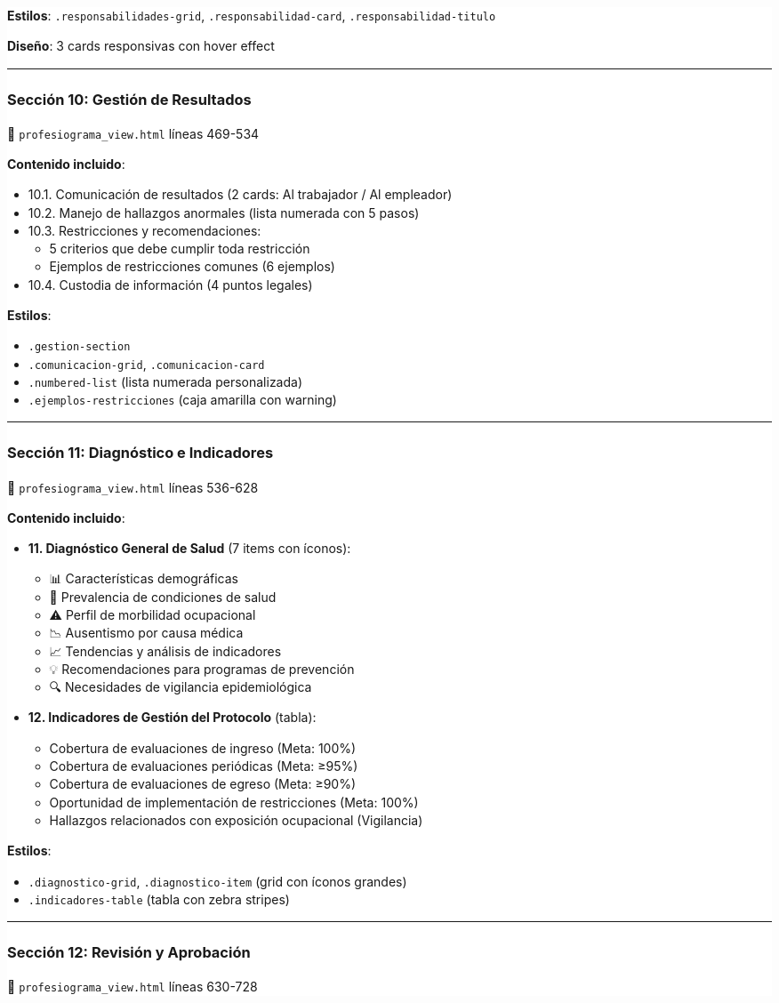 **Estilos**: `.responsabilidades-grid`, `.responsabilidad-card`, `.responsabilidad-titulo`

**Diseño**: 3 cards responsivas con hover effect

---

### **Sección 10: Gestión de Resultados**
📍 `profesiograma_view.html` líneas 469-534

**Contenido incluido**:
- 10.1. Comunicación de resultados (2 cards: Al trabajador / Al empleador)
- 10.2. Manejo de hallazgos anormales (lista numerada con 5 pasos)
- 10.3. Restricciones y recomendaciones:
  - 5 criterios que debe cumplir toda restricción
  - Ejemplos de restricciones comunes (6 ejemplos)
- 10.4. Custodia de información (4 puntos legales)

**Estilos**:
- `.gestion-section`
- `.comunicacion-grid`, `.comunicacion-card`
- `.numbered-list` (lista numerada personalizada)
- `.ejemplos-restricciones` (caja amarilla con warning)

---

### **Sección 11: Diagnóstico e Indicadores**
📍 `profesiograma_view.html` líneas 536-628

**Contenido incluido**:
- **11. Diagnóstico General de Salud** (7 items con íconos):
  - 📊 Características demográficas
  - 🏥 Prevalencia de condiciones de salud
  - ⚠️ Perfil de morbilidad ocupacional
  - 📉 Ausentismo por causa médica
  - 📈 Tendencias y análisis de indicadores
  - 💡 Recomendaciones para programas de prevención
  - 🔍 Necesidades de vigilancia epidemiológica

- **12. Indicadores de Gestión del Protocolo** (tabla):
  - Cobertura de evaluaciones de ingreso (Meta: 100%)
  - Cobertura de evaluaciones periódicas (Meta: ≥95%)
  - Cobertura de evaluaciones de egreso (Meta: ≥90%)
  - Oportunidad de implementación de restricciones (Meta: 100%)
  - Hallazgos relacionados con exposición ocupacional (Vigilancia)

**Estilos**:
- `.diagnostico-grid`, `.diagnostico-item` (grid con íconos grandes)
- `.indicadores-table` (tabla con zebra stripes)

---

### **Sección 12: Revisión y Aprobación**
📍 `profesiograma_view.html` líneas 630-728
